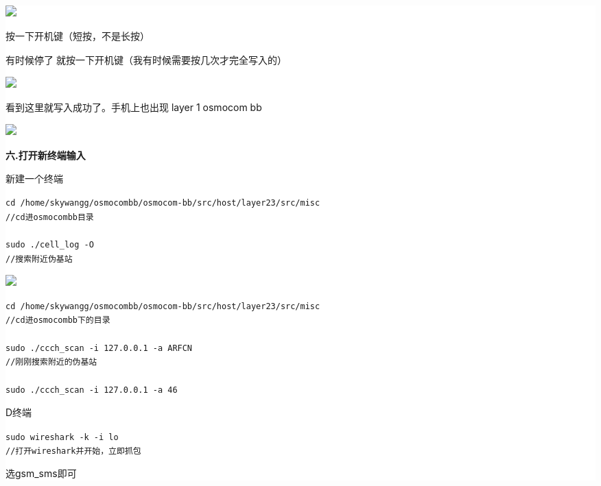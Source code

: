 ![](http://image.skywang.fun/picGO/20200215002748.png)

按一下开机键（短按，不是长按）

有时候停了 就按一下开机键（我有时候需要按几次才完全写入的）

![](http://image.skywang.fun/picGO/20200215002755.png)

看到这里就写入成功了。手机上也出现 layer 1 osmocom bb

![](http://image.skywang.fun/picGO/20200215002804.jpg)

**六.打开新终端输入**

新建一个终端

```
cd /home/skywangg/osmocombb/osmocom-bb/src/host/layer23/src/misc 
//cd进osmocombb目录

sudo ./cell_log -O  
//搜索附近伪基站
```

![](http://image.skywang.fun/picGO/20200215002812.png)

```
cd /home/skywangg/osmocombb/osmocom-bb/src/host/layer23/src/misc 
//cd进osmocombb下的目录

sudo ./ccch_scan -i 127.0.0.1 -a ARFCN
//刚刚搜索附近的伪基站 

sudo ./ccch_scan -i 127.0.0.1 -a 46
```

D终端
```
sudo wireshark -k -i lo   
//打开wireshark并开始，立即抓包
```
选gsm_sms即可




